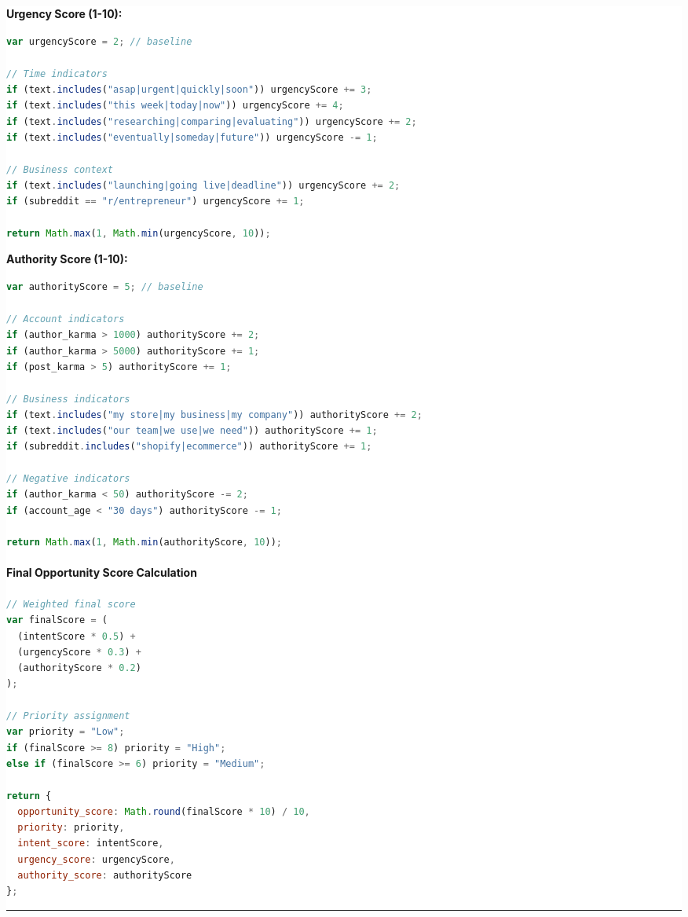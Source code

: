**Urgency Score (1-10):**
```javascript
var urgencyScore = 2; // baseline

// Time indicators
if (text.includes("asap|urgent|quickly|soon")) urgencyScore += 3;
if (text.includes("this week|today|now")) urgencyScore += 4;
if (text.includes("researching|comparing|evaluating")) urgencyScore += 2;
if (text.includes("eventually|someday|future")) urgencyScore -= 1;

// Business context
if (text.includes("launching|going live|deadline")) urgencyScore += 2;
if (subreddit == "r/entrepreneur") urgencyScore += 1;

return Math.max(1, Math.min(urgencyScore, 10));
```

**Authority Score (1-10):**
```javascript
var authorityScore = 5; // baseline

// Account indicators  
if (author_karma > 1000) authorityScore += 2;
if (author_karma > 5000) authorityScore += 1;
if (post_karma > 5) authorityScore += 1;

// Business indicators
if (text.includes("my store|my business|my company")) authorityScore += 2;
if (text.includes("our team|we use|we need")) authorityScore += 1;
if (subreddit.includes("shopify|ecommerce")) authorityScore += 1;

// Negative indicators
if (author_karma < 50) authorityScore -= 2;
if (account_age < "30 days") authorityScore -= 1;

return Math.max(1, Math.min(authorityScore, 10));
```

#### **Final Opportunity Score Calculation**

```javascript
// Weighted final score
var finalScore = (
  (intentScore * 0.5) + 
  (urgencyScore * 0.3) + 
  (authorityScore * 0.2)
);

// Priority assignment
var priority = "Low";
if (finalScore >= 8) priority = "High";
else if (finalScore >= 6) priority = "Medium";

return {
  opportunity_score: Math.round(finalScore * 10) / 10,
  priority: priority,
  intent_score: intentScore,
  urgency_score: urgencyScore,
  authority_score: authorityScore
};
```

---